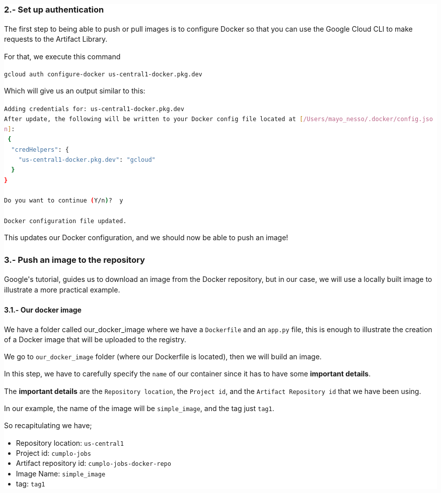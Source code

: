 ### 2.- Set up authentication

The first step to being able to push or pull images is to configure Docker so that you can use the Google Cloud CLI to make requests to the Artifact Library.

For that, we execute this command

```bash
gcloud auth configure-docker us-central1-docker.pkg.dev
```

Which will give us an output similar to this:

```bash
Adding credentials for: us-central1-docker.pkg.dev
After update, the following will be written to your Docker config file located at [/Users/mayo_nesso/.docker/config.json]:
 {
  "credHelpers": {
    "us-central1-docker.pkg.dev": "gcloud"
  }
}

Do you want to continue (Y/n)?  y

Docker configuration file updated.
```

This updates our Docker configuration, and we should now be able to push an image!

### 3.- Push an image to the repository

Google's tutorial, guides us to download an image from the Docker repository, but in our case, we will use a locally built image to illustrate a more practical example.

#### 3.1.- Our docker image

We have a folder called our_docker_image where we have a `Dockerfile` and an `app.py` file, this is enough to illustrate the creation of a Docker image that will be uploaded to the registry.

We go to `our_docker_image` folder (where our Dockerfile is located), then we will build an image.

In this step, we have to carefully specify the `name` of our container since it has to have some **important details**.

The **important details** are the `Repository location`, the `Project id`, and the `Artifact Repository id` that we have been using.

In our example, the name of the image will be `simple_image`, and the tag just `tag1`.

So recapitulating we have;

- Repository location: `us-central1`
- Project id: `cumplo-jobs`
- Artifact repository id: `cumplo-jobs-docker-repo`
- Image Name: `simple_image`
- tag: `tag1`

